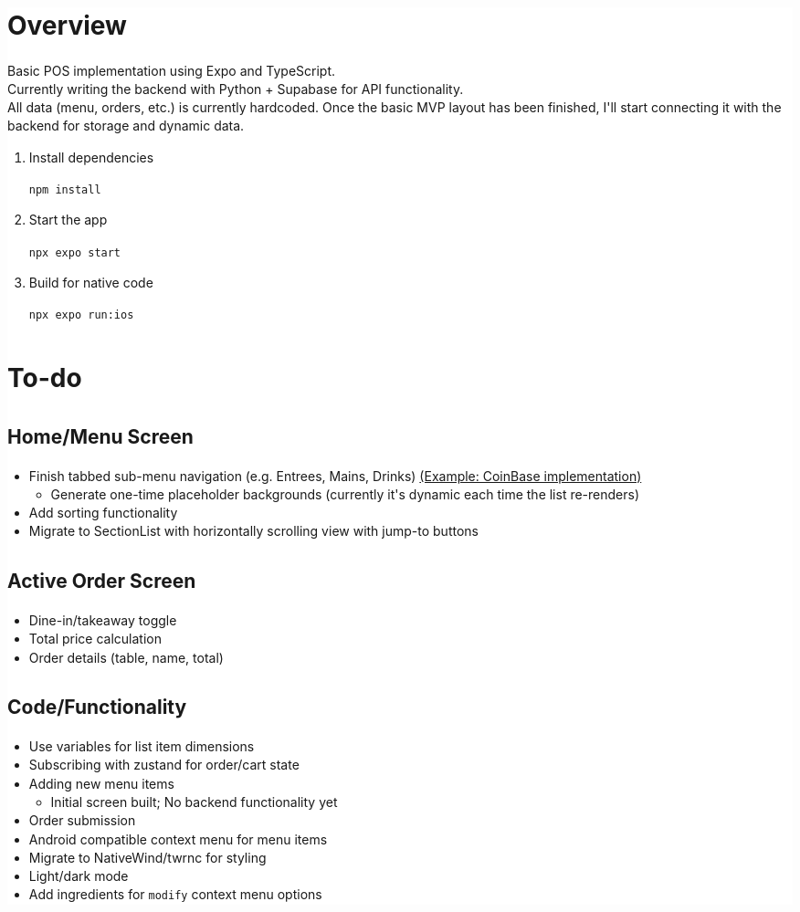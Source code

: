 # Overview

Basic POS implementation using Expo and TypeScript.  
Currently writing the backend with Python + Supabase for API functionality.  
All data (menu, orders, etc.) is currently hardcoded. Once the basic MVP layout has been finished, I'll start connecting it with the backend for storage and dynamic data.

1. Install dependencies

   ```bash
   npm install
   ```

2. Start the app

   ```bash
   npx expo start
   ```

3. Build for native code

   ```bash
   npx expo run:ios
   ```

# To-do

## Home/Menu Screen

- Finish tabbed sub-menu navigation (e.g. Entrees, Mains, Drinks) [(Example: CoinBase implementation)](https://www.coinbase.com/blog/coinbases-animated-tabbar-in-react-native?source=linkShare-3089be4219ff-1621699865)
  - Generate one-time placeholder backgrounds (currently it's dynamic each time the list re-renders)
- Add sorting functionality
- Migrate to SectionList with horizontally scrolling view with jump-to buttons

## Active Order Screen

- Dine-in/takeaway toggle
- Total price calculation
- Order details (table, name, total)

## Code/Functionality

- Use variables for list item dimensions
- Subscribing with zustand for order/cart state
- Adding new menu items
  - Initial screen built; No backend functionality yet
- Order submission
- Android compatible context menu for menu items
- Migrate to NativeWind/twrnc for styling
- Light/dark mode
- Add ingredients for `modify` context menu options
